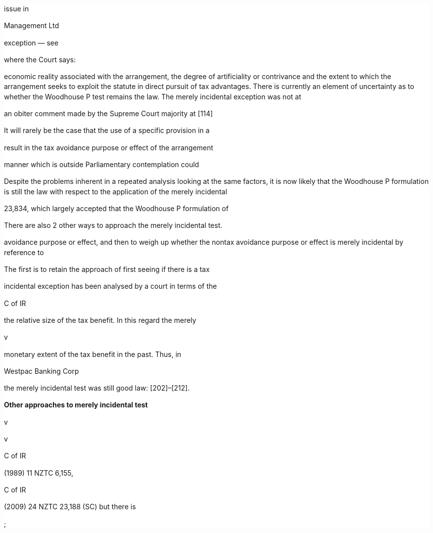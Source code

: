 issue in

Management Ltd

exception — see

where the Court says:

economic reality associated with the arrangement, the degree of artificiality or contrivance and the extent to which the arrangement seeks to exploit the statute in direct pursuit of tax advantages. There is currently an element of uncertainty as to whether the Woodhouse P test remains the law. The merely incidental exception was not at

an obiter comment made by the Supreme Court majority at [114]

It will rarely be the case that the use of a specific provision in a

result in the tax avoidance purpose or effect of the arrangement

manner which is outside Parliamentary contemplation could

Despite the problems inherent in a repeated analysis looking at the same factors, it is now likely that the Woodhouse P formulation is still the law with respect to the application of the merely incidental

23,834, which largely accepted that the Woodhouse P formulation of

There are also 2 other ways to approach the merely incidental test.

avoidance purpose or effect, and then to weigh up whether the nontax avoidance purpose or effect is merely incidental by reference to

The first is to retain the approach of first seeing if there is a tax

incidental exception has been analysed by a court in terms of the

C of IR

the relative size of the tax benefit. In this regard the merely

v

monetary extent of the tax benefit in the past. Thus, in

Westpac Banking Corp

the merely incidental test was still good law: [202]–[212].

**Other approaches to merely incidental test**

v

v

C of IR

(1989) 11 NZTC 6,155,

C of IR

(2009) 24 NZTC 23,188 (SC) but there is

;
